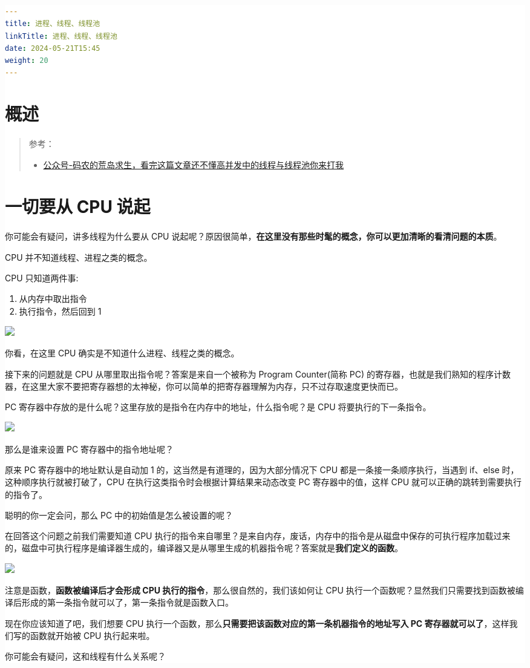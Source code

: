 ```yaml
---
title: 进程、线程、线程池
linkTitle: 进程、线程、线程池
date: 2024-05-21T15:45
weight: 20
---
```


# 概述

> 参考：
>
> - [公众号-码农的荒岛求生，看完这篇文章还不懂高并发中的线程与线程池你来打我](https://mp.weixin.qq.com/s/qE3zs4JMDj1qHvlb3rydOQ)

# 一切要从 CPU 说起

你可能会有疑问，讲多线程为什么要从 CPU 说起呢？原因很简单，**在这里没有那些时髦的概念，你可以更加清晰的看清问题的本质**。

CPU 并不知道线程、进程之类的概念。

CPU 只知道两件事:

1. 从内存中取出指令
2. 执行指令，然后回到 1

![](https://notes-learning.oss-cn-beijing.aliyuncs.com/f780a9b2-0f84-4c95-a1f4-202b80d8bc41/640)

你看，在这里 CPU 确实是不知道什么进程、线程之类的概念。

接下来的问题就是 CPU 从哪里取出指令呢？答案是来自一个被称为 Program Counter(简称 PC) 的寄存器，也就是我们熟知的程序计数器，在这里大家不要把寄存器想的太神秘，你可以简单的把寄存器理解为内存，只不过存取速度更快而已。

PC 寄存器中存放的是什么呢？这里存放的是指令在内存中的地址，什么指令呢？是 CPU 将要执行的下一条指令。

![](https://notes-learning.oss-cn-beijing.aliyuncs.com/f780a9b2-0f84-4c95-a1f4-202b80d8bc41/640)

那么是谁来设置 PC 寄存器中的指令地址呢？

原来 PC 寄存器中的地址默认是自动加 1 的，这当然是有道理的，因为大部分情况下 CPU 都是一条接一条顺序执行，当遇到 if、else 时，这种顺序执行就被打破了，CPU 在执行这类指令时会根据计算结果来动态改变 PC 寄存器中的值，这样 CPU 就可以正确的跳转到需要执行的指令了。

聪明的你一定会问，那么 PC 中的初始值是怎么被设置的呢？

在回答这个问题之前我们需要知道 CPU 执行的指令来自哪里？是来自内存，废话，内存中的指令是从磁盘中保存的可执行程序加载过来的，磁盘中可执行程序是编译器生成的，编译器又是从哪里生成的机器指令呢？答案就是**我们定义的函数**。

![](https://notes-learning.oss-cn-beijing.aliyuncs.com/f780a9b2-0f84-4c95-a1f4-202b80d8bc41/640)

注意是函数，**函数被编译后才会形成 CPU 执行的指令**，那么很自然的，我们该如何让 CPU 执行一个函数呢？显然我们只需要找到函数被编译后形成的第一条指令就可以了，第一条指令就是函数入口。

现在你应该知道了吧，我们想要 CPU 执行一个函数，那么**只需要把该函数对应的第一条机器指令的地址写入 PC 寄存器就可以了**，这样我们写的函数就开始被 CPU 执行起来啦。

你可能会有疑问，这和线程有什么关系呢？
